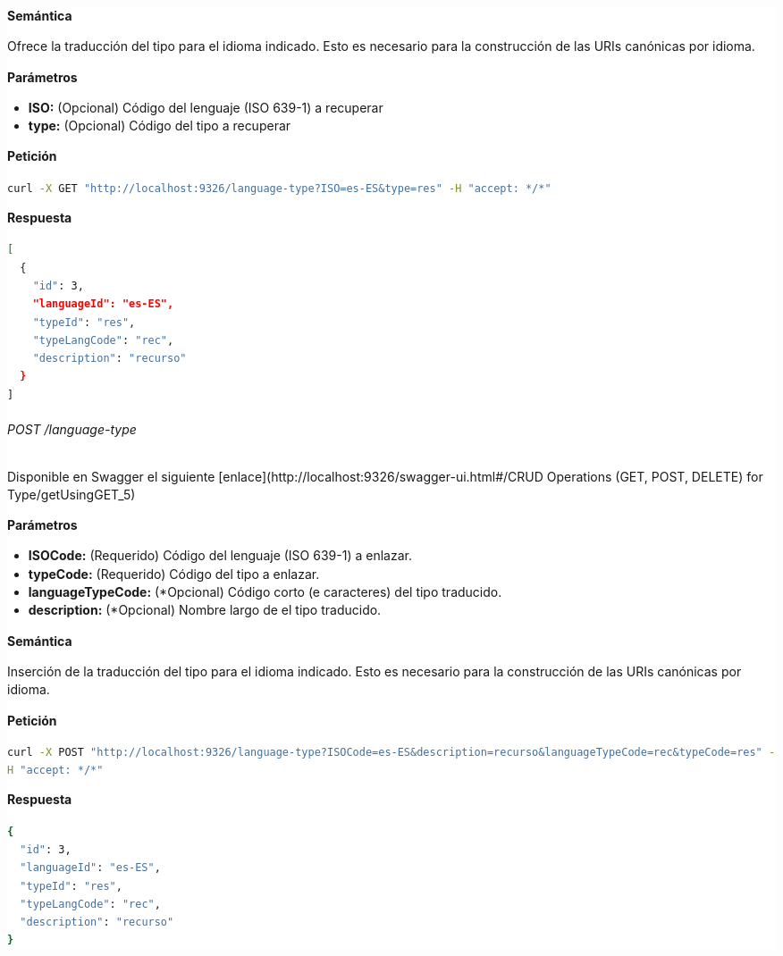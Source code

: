 **Semántica**

Ofrece la traducción del tipo para el idioma indicado. Esto es necesario para la construcción de las URIs canónicas por idioma.

**Parámetros**

- **ISO:** (Opcional) Código del lenguaje (ISO 639-1) a recuperar
- **type:** (Opcional) Código del tipo a recuperar

**Petición**

```bash
curl -X GET "http://localhost:9326/language-type?ISO=es-ES&type=res" -H "accept: */*"
```

**Respuesta**

```bash
[
  {
    "id": 3,
    "languageId": "es-ES",
    "typeId": "res",
    "typeLangCode": "rec",
    "description": "recurso"
  }
]
```



###### POST /language-type

Disponible en Swagger el siguiente [enlace](http://localhost:9326/swagger-ui.html#/CRUD Operations (GET, POST, DELETE) for Type/getUsingGET_5)

**Parámetros**

- **ISOCode:** (Requerido) Código del lenguaje (ISO 639-1) a enlazar.
- **typeCode:** (Requerido) Código del tipo a enlazar.
- **languageTypeCode:** (*Opcional) Código corto (e caracteres) del tipo traducido.
- **description:** (*Opcional) Nombre largo de el tipo traducido.

**Semántica**

Inserción de la traducción del tipo para el idioma indicado. Esto es necesario para la construcción de las URIs canónicas por idioma.

**Petición**

```bash
curl -X POST "http://localhost:9326/language-type?ISOCode=es-ES&description=recurso&languageTypeCode=rec&typeCode=res" -H "accept: */*"
```

**Respuesta**

```bash
{
  "id": 3,
  "languageId": "es-ES",
  "typeId": "res",
  "typeLangCode": "rec",
  "description": "recurso"
}
```
